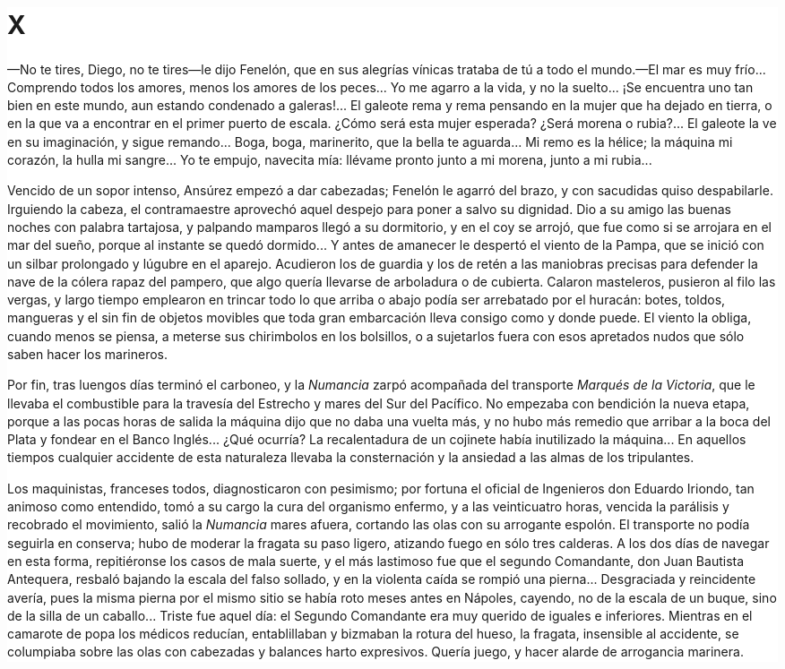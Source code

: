 # X

—No te tires, Diego, no te tires—le dijo Fenelón, que en sus alegrías vínicas
trataba de tú a todo el mundo.—El mar es muy frío... Comprendo todos los
amores, menos los amores de los peces... Yo me agarro a la vida, y no la
suelto... ¡Se encuentra uno tan bien en este mundo, aun estando condenado
a galeras!... El galeote rema y rema pensando en la mujer que ha dejado en
tierra, o en la que va a encontrar en el primer puerto de escala. ¿Cómo será
esta mujer esperada? ¿Será morena o rubia?... El galeote la ve en su
imaginación, y sigue remando... Boga, boga, marinerito, que la bella te
aguarda... Mi remo es la hélice; la máquina mi corazón, la hulla mi sangre...
Yo te empujo, navecita mía: llévame pronto junto a mi morena, junto a mi
rubia...

Vencido de un sopor intenso, Ansúrez empezó a dar cabezadas; Fenelón le agarró
del brazo, y con sacudidas quiso despabilarle. Irguiendo la cabeza, el
contramaestre aprovechó aquel despejo para poner a salvo su dignidad. Dio a su
amigo las buenas noches con palabra tartajosa, y palpando mamparos llegó a su
dormitorio, y en el coy se arrojó, que fue como si se arrojara en el mar del
sueño, porque al instante se quedó dormido... Y antes de amanecer le despertó
el viento de la Pampa, que se inició con un silbar prolongado y lúgubre en el
aparejo. Acudieron los de guardia y los de retén a las maniobras precisas para
defender la nave de la cólera rapaz del pampero, que algo quería llevarse de
arboladura o de cubierta. Calaron masteleros, pusieron al filo las vergas,
y largo tiempo emplearon en trincar todo lo que arriba o abajo podía ser
arrebatado por el huracán: botes, toldos, mangueras y el sin fin de objetos
movibles que toda gran embarcación lleva consigo como y donde puede. El viento
la obliga, cuando menos se piensa, a meterse sus chirimbolos en los bolsillos,
o a sujetarlos fuera con esos apretados nudos que sólo saben hacer los
marineros.

Por fin, tras luengos días terminó el carboneo, y la *Numancia* zarpó
acompañada del transporte *Marqués de la Victoria*, que le llevaba el
combustible para la travesía del Estrecho y mares del Sur del Pacífico. No
empezaba con bendición la nueva etapa, porque a las pocas horas de salida la
máquina dijo que no daba una vuelta más, y no hubo más remedio que arribar a la
boca del Plata y fondear en el Banco Inglés... ¿Qué ocurría? La recalentadura
de un cojinete había inutilizado la máquina... En aquellos tiempos cualquier
accidente de esta naturaleza llevaba la consternación y la ansiedad a las almas
de los tripulantes.

Los maquinistas, franceses todos, diagnosticaron con pesimismo; por fortuna el
oficial de Ingenieros don Eduardo Iriondo, tan animoso como entendido, tomó
a su cargo la cura del organismo enfermo, y a las veinticuatro horas, vencida
la parálisis y recobrado el movimiento, salió la *Numancia* mares afuera,
cortando las olas con su arrogante espolón. El transporte no podía seguirla en
conserva; hubo de moderar la fragata su paso ligero, atizando fuego en sólo
tres calderas. A los dos días de navegar en esta forma, repitiéronse los casos
de mala suerte, y el más lastimoso fue que el segundo Comandante, don Juan
Bautista Antequera, resbaló bajando la escala del falso sollado, y en la
violenta caída se rompió una pierna... Desgraciada y reincidente avería, pues
la misma pierna por el mismo sitio se había roto meses antes en Nápoles,
cayendo, no de la escala de un buque, sino de la silla de un caballo... Triste
fue aquel día: el Segundo Comandante era muy querido de iguales e inferiores.
Mientras en el camarote de popa los médicos reducían, entablillaban y bizmaban
la rotura del hueso, la fragata, insensible al accidente, se columpiaba sobre
las olas con cabezadas y balances harto expresivos. Quería juego, y hacer
alarde de arrogancia marinera.
